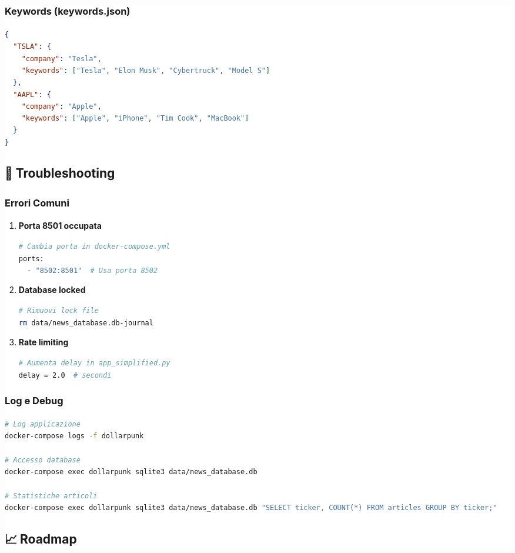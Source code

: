 ### Keywords (keywords.json)
```json
{
  "TSLA": {
    "company": "Tesla",
    "keywords": ["Tesla", "Elon Musk", "Cybertruck", "Model S"]
  },
  "AAPL": {
    "company": "Apple", 
    "keywords": ["Apple", "iPhone", "Tim Cook", "MacBook"]
  }
}
```

## 🚨 Troubleshooting

### Errori Comuni

1. **Porta 8501 occupata**
   ```bash
   # Cambia porta in docker-compose.yml
   ports:
     - "8502:8501"  # Usa porta 8502
   ```

2. **Database locked**
   ```bash
   # Rimuovi lock file
   rm data/news_database.db-journal
   ```

3. **Rate limiting**
   ```bash
   # Aumenta delay in app_simplified.py
   delay = 2.0  # secondi
   ```

### Log e Debug

```bash
# Log applicazione
docker-compose logs -f dollarpunk

# Accesso database
docker-compose exec dollarpunk sqlite3 data/news_database.db

# Statistiche articoli
docker-compose exec dollarpunk sqlite3 data/news_database.db "SELECT ticker, COUNT(*) FROM articles GROUP BY ticker;"
```

## 📈 Roadmap
